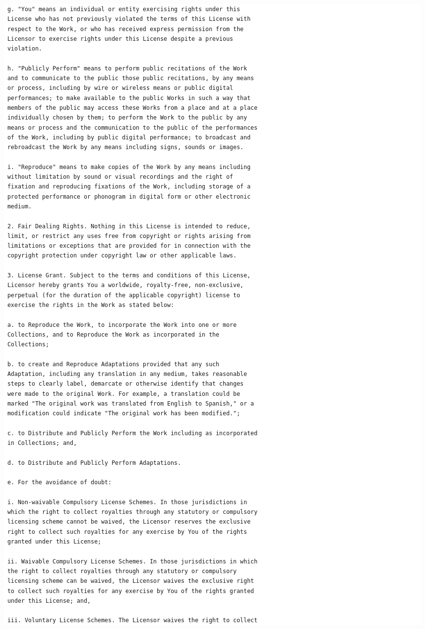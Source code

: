 ```
 g. "You" means an individual or entity exercising rights under this
 License who has not previously violated the terms of this License with
 respect to the Work, or who has received express permission from the
 Licensor to exercise rights under this License despite a previous
 violation.
 
 h. "Publicly Perform" means to perform public recitations of the Work
 and to communicate to the public those public recitations, by any means
 or process, including by wire or wireless means or public digital
 performances; to make available to the public Works in such a way that
 members of the public may access these Works from a place and at a place
 individually chosen by them; to perform the Work to the public by any
 means or process and the communication to the public of the performances
 of the Work, including by public digital performance; to broadcast and
 rebroadcast the Work by any means including signs, sounds or images.
 
 i. "Reproduce" means to make copies of the Work by any means including
 without limitation by sound or visual recordings and the right of
 fixation and reproducing fixations of the Work, including storage of a
 protected performance or phonogram in digital form or other electronic
 medium.
 
 2. Fair Dealing Rights. Nothing in this License is intended to reduce,
 limit, or restrict any uses free from copyright or rights arising from
 limitations or exceptions that are provided for in connection with the
 copyright protection under copyright law or other applicable laws.
 
 3. License Grant. Subject to the terms and conditions of this License,
 Licensor hereby grants You a worldwide, royalty-free, non-exclusive,
 perpetual (for the duration of the applicable copyright) license to
 exercise the rights in the Work as stated below:
 
 a. to Reproduce the Work, to incorporate the Work into one or more
 Collections, and to Reproduce the Work as incorporated in the
 Collections;
 
 b. to create and Reproduce Adaptations provided that any such
 Adaptation, including any translation in any medium, takes reasonable
 steps to clearly label, demarcate or otherwise identify that changes
 were made to the original Work. For example, a translation could be
 marked "The original work was translated from English to Spanish," or a
 modification could indicate "The original work has been modified.";
 
 c. to Distribute and Publicly Perform the Work including as incorporated
 in Collections; and,
 
 d. to Distribute and Publicly Perform Adaptations.
 
 e. For the avoidance of doubt:
 
 i. Non-waivable Compulsory License Schemes. In those jurisdictions in
 which the right to collect royalties through any statutory or compulsory
 licensing scheme cannot be waived, the Licensor reserves the exclusive
 right to collect such royalties for any exercise by You of the rights
 granted under this License;
 
 ii. Waivable Compulsory License Schemes. In those jurisdictions in which
 the right to collect royalties through any statutory or compulsory
 licensing scheme can be waived, the Licensor waives the exclusive right
 to collect such royalties for any exercise by You of the rights granted
 under this License; and,
 
 iii. Voluntary License Schemes. The Licensor waives the right to collect
```